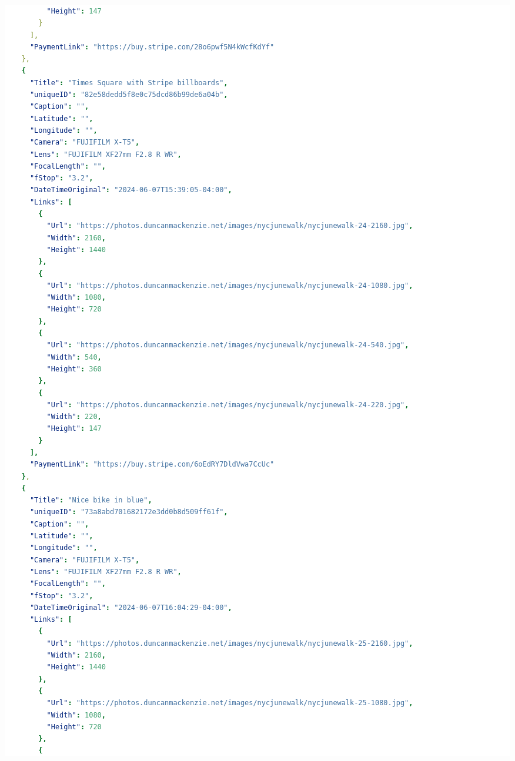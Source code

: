 ```yaml
          "Height": 147
        }
      ],
      "PaymentLink": "https://buy.stripe.com/28o6pwf5N4kWcfKdYf"
    },
    {
      "Title": "Times Square with Stripe billboards",
      "uniqueID": "82e58dedd5f8e0c75dcd86b99de6a04b",
      "Caption": "",
      "Latitude": "",
      "Longitude": "",
      "Camera": "FUJIFILM X-T5",
      "Lens": "FUJIFILM XF27mm F2.8 R WR",
      "FocalLength": "",
      "fStop": "3.2",
      "DateTimeOriginal": "2024-06-07T15:39:05-04:00",
      "Links": [
        {
          "Url": "https://photos.duncanmackenzie.net/images/nycjunewalk/nycjunewalk-24-2160.jpg",
          "Width": 2160,
          "Height": 1440
        },
        {
          "Url": "https://photos.duncanmackenzie.net/images/nycjunewalk/nycjunewalk-24-1080.jpg",
          "Width": 1080,
          "Height": 720
        },
        {
          "Url": "https://photos.duncanmackenzie.net/images/nycjunewalk/nycjunewalk-24-540.jpg",
          "Width": 540,
          "Height": 360
        },
        {
          "Url": "https://photos.duncanmackenzie.net/images/nycjunewalk/nycjunewalk-24-220.jpg",
          "Width": 220,
          "Height": 147
        }
      ],
      "PaymentLink": "https://buy.stripe.com/6oEdRY7DldVwa7CcUc"
    },
    {
      "Title": "Nice bike in blue",
      "uniqueID": "73a8abd701682172e3dd0b8d509ff61f",
      "Caption": "",
      "Latitude": "",
      "Longitude": "",
      "Camera": "FUJIFILM X-T5",
      "Lens": "FUJIFILM XF27mm F2.8 R WR",
      "FocalLength": "",
      "fStop": "3.2",
      "DateTimeOriginal": "2024-06-07T16:04:29-04:00",
      "Links": [
        {
          "Url": "https://photos.duncanmackenzie.net/images/nycjunewalk/nycjunewalk-25-2160.jpg",
          "Width": 2160,
          "Height": 1440
        },
        {
          "Url": "https://photos.duncanmackenzie.net/images/nycjunewalk/nycjunewalk-25-1080.jpg",
          "Width": 1080,
          "Height": 720
        },
        {
```